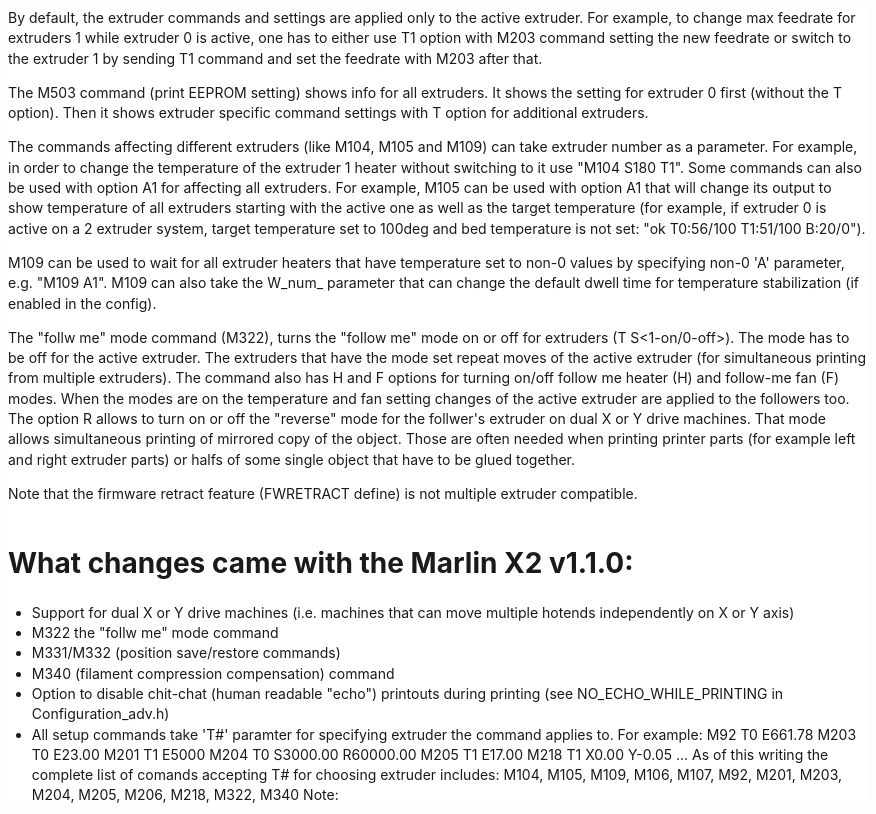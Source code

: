 By default, the extruder commands and settings are applied only to the
active extruder. For example, to change max feedrate for extruders 1 
while extruder 0 is active, one has to either use T1 option with M203 command
setting the new feedrate or switch to the extruder 1 by sending T1 command 
and set the feedrate with M203 after that.

The M503 command (print EEPROM setting) shows info for all extruders. 
It shows the setting for extruder 0 first (without the T option).
Then it shows extruder specific command settings with T option for 
additional extruders. 

The commands affecting different extruders (like M104, M105 and M109) can 
take extruder number as a parameter. For example, in order to change the 
temperature of the extruder 1 heater without switching to it use 
"M104 S180 T1". Some commands can also be used with option A1 for affecting 
all extruders. For example, M105 can be used with option A1 that will change 
its output to show temperature of all extruders starting with the active one 
as well as the target temperature (for example, if extruder 0 is active on 
a 2 extruder system, target temperature set to 100deg and bed temperature
is not set: "ok T0:56/100 T1:51/100  B:20/0").

M109 can be used to wait for all extruder heaters that have temperature 
set to non-0 values by specifying non-0 'A' parameter, e.g. "M109 A1".
M109 can also take the W_num_ parameter that can change the default 
dwell time for temperature stabilization (if enabled in the config).

The "follw me" mode command (M322), turns the "follow me" mode on or 
off for extruders (T<extruder>  S<1-on/0-off>). The mode has to be off 
for the active extruder. The extruders that have the mode set repeat 
moves of the active extruder (for simultaneous printing from multiple 
extruders). The command also has H and F options for turning on/off 
follow me heater (H) and follow-me fan (F) modes. When the modes are on the 
temperature and fan setting changes of the active extruder are applied 
to the followers too. The option R allows to turn on or off the "reverse" 
mode for the follwer's extruder on dual X or Y drive machines. That mode 
allows simultaneous printing of mirrored copy of the object. Those are 
often needed when printing printer parts (for example left and right 
extruder parts) or halfs of some single object that have to be glued 
together.

Note that the firmware retract feature (FWRETRACT define) is not 
multiple extruder compatible.


What changes came with the Marlin X2 v1.1.0:
============================================
- Support for dual X or Y drive machines (i.e. machines that can move 
  multiple hotends independently on X or Y axis)
- M322 the "follw me" mode command
- M331/M332 (position save/restore commands)
- M340 (filament compression compensation) command
- Option to disable chit-chat (human readable "echo") printouts during 
  printing (see NO_ECHO_WHILE_PRINTING in Configuration_adv.h)
- All setup commands take 'T#' paramter for specifying extruder 
  the command applies to. For example:
    M92 T0 E661.78
    M203 T0 E23.00
    M201 T1 E5000
    M204 T0 S3000.00 R60000.00
    M205 T1 E17.00
    M218 T1 X0.00 Y-0.05
    ...
  As of this writing the complete list of comands accepting T# for 
  choosing extruder includes:
    M104, M105, M109, M106, M107, M92, M201, M203, M204, 
    M205, M206, M218, M322, M340
  Note: